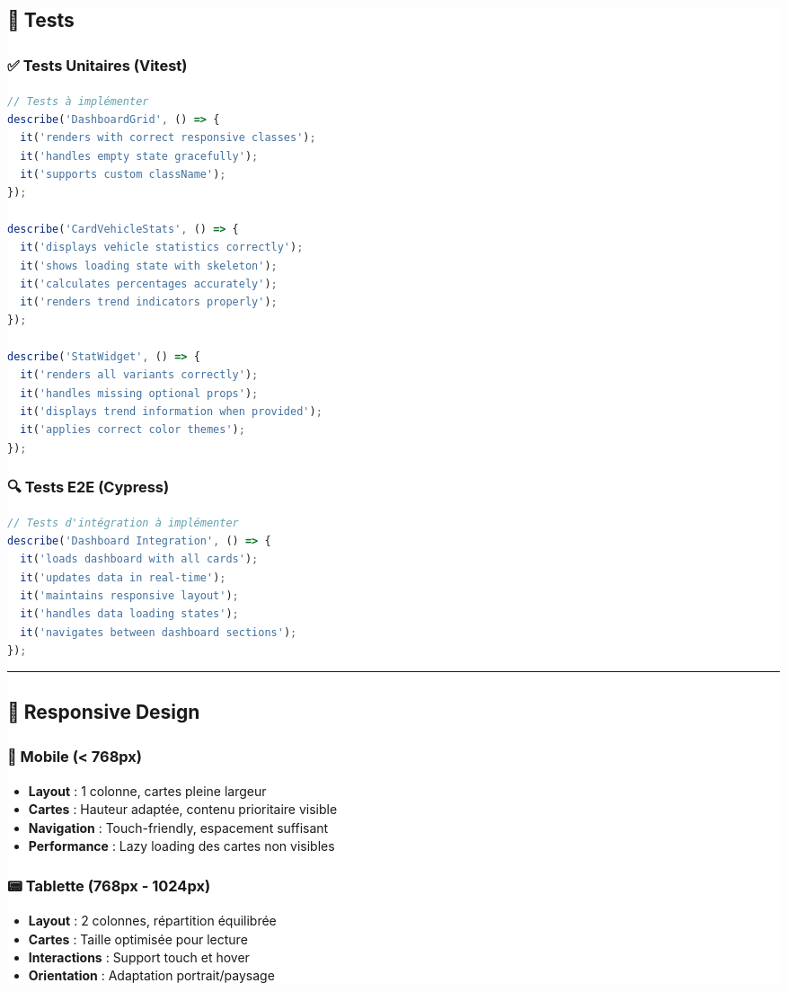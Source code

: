 
## 🧪 Tests

### ✅ Tests Unitaires (Vitest)
```typescript
// Tests à implémenter
describe('DashboardGrid', () => {
  it('renders with correct responsive classes');
  it('handles empty state gracefully');
  it('supports custom className');
});

describe('CardVehicleStats', () => {
  it('displays vehicle statistics correctly');
  it('shows loading state with skeleton');
  it('calculates percentages accurately');
  it('renders trend indicators properly');
});

describe('StatWidget', () => {
  it('renders all variants correctly');
  it('handles missing optional props');
  it('displays trend information when provided');
  it('applies correct color themes');
});
```

### 🔍 Tests E2E (Cypress)
```typescript
// Tests d'intégration à implémenter
describe('Dashboard Integration', () => {
  it('loads dashboard with all cards');
  it('updates data in real-time');
  it('maintains responsive layout');
  it('handles data loading states');
  it('navigates between dashboard sections');
});
```

---

## 📱 Responsive Design

### 📱 Mobile (< 768px)
- **Layout** : 1 colonne, cartes pleine largeur
- **Cartes** : Hauteur adaptée, contenu prioritaire visible
- **Navigation** : Touch-friendly, espacement suffisant
- **Performance** : Lazy loading des cartes non visibles

### 📟 Tablette (768px - 1024px)
- **Layout** : 2 colonnes, répartition équilibrée
- **Cartes** : Taille optimisée pour lecture
- **Interactions** : Support touch et hover
- **Orientation** : Adaptation portrait/paysage
